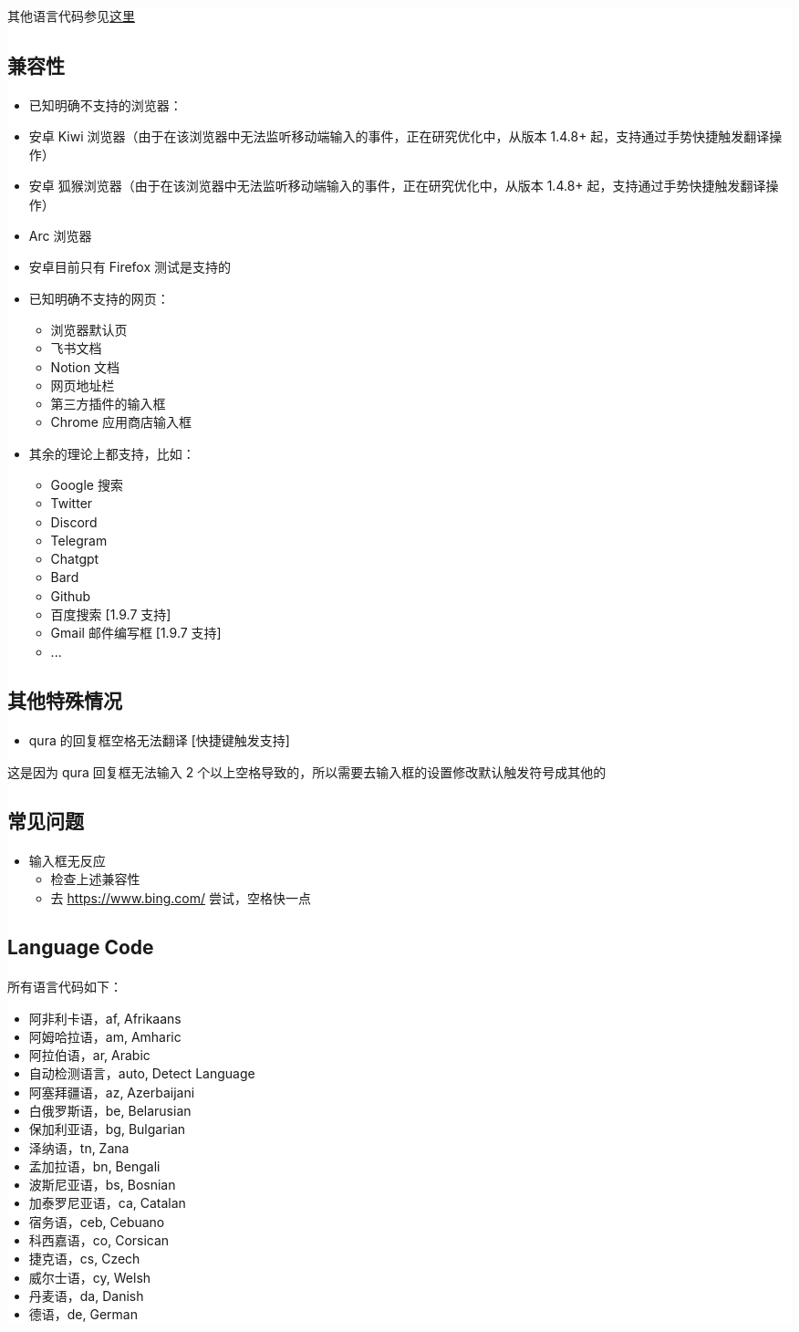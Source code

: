 其他语言代码参见[这里](#language-code)

## 兼容性

- 已知明确不支持的浏览器：

- 安卓 Kiwi 浏览器（由于在该浏览器中无法监听移动端输入的事件，正在研究优化中，从版本 1.4.8+ 起，支持通过手势快捷触发翻译操作）
- 安卓 狐猴浏览器（由于在该浏览器中无法监听移动端输入的事件，正在研究优化中，从版本 1.4.8+ 起，支持通过手势快捷触发翻译操作）
- Arc 浏览器
- 安卓目前只有 Firefox 测试是支持的

- 已知明确不支持的网页：

  - 浏览器默认页
  - 飞书文档
  - Notion 文档
  - 网页地址栏
  - 第三方插件的输入框
  - Chrome 应用商店输入框

- 其余的理论上都支持，比如：
  - Google 搜索
  - Twitter
  - Discord
  - Telegram
  - Chatgpt
  - Bard
  - Github
  - 百度搜索 [1.9.7 支持]
  - Gmail 邮件编写框 [1.9.7 支持]
  - ...

## 其他特殊情况

- qura 的回复框空格无法翻译 [快捷键触发支持]

这是因为 qura 回复框无法输入 2 个以上空格导致的，所以需要去输入框的设置修改默认触发符号成其他的

## 常见问题

- 输入框无反应
  - 检查上述兼容性
  - 去 https://www.bing.com/ 尝试，空格快一点

## Language Code

所有语言代码如下：

- 阿非利卡语，af, Afrikaans
- 阿姆哈拉语，am, Amharic
- 阿拉伯语，ar, Arabic
- 自动检测语言，auto, Detect Language
- 阿塞拜疆语，az, Azerbaijani
- 白俄罗斯语，be, Belarusian
- 保加利亚语，bg, Bulgarian
- 泽纳语，tn, Zana
- 孟加拉语，bn, Bengali
- 波斯尼亚语，bs, Bosnian
- 加泰罗尼亚语，ca, Catalan
- 宿务语，ceb, Cebuano
- 科西嘉语，co, Corsican
- 捷克语，cs, Czech
- 威尔士语，cy, Welsh
- 丹麦语，da, Danish
- 德语，de, German
